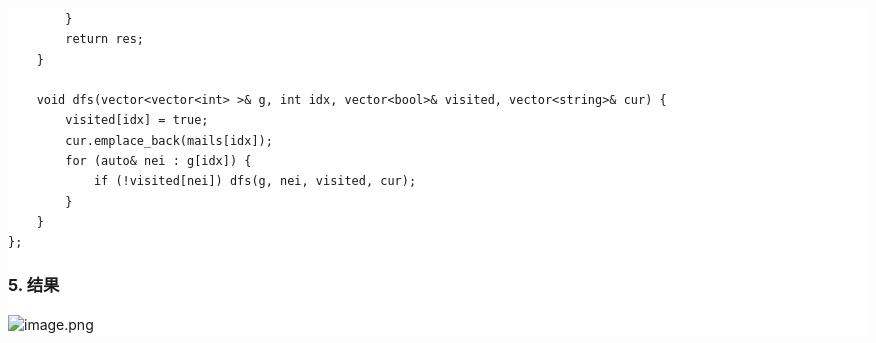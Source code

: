 ```
        }
        return res;
    }

    void dfs(vector<vector<int> >& g, int idx, vector<bool>& visited, vector<string>& cur) {
        visited[idx] = true;
        cur.emplace_back(mails[idx]);
        for (auto& nei : g[idx]) {
            if (!visited[nei]) dfs(g, nei, visited, cur);
        }
    }
};
```
### 5. 结果
![image.png](https://pic.leetcode-cn.com/1610950195-sEfhIG-image.png)
